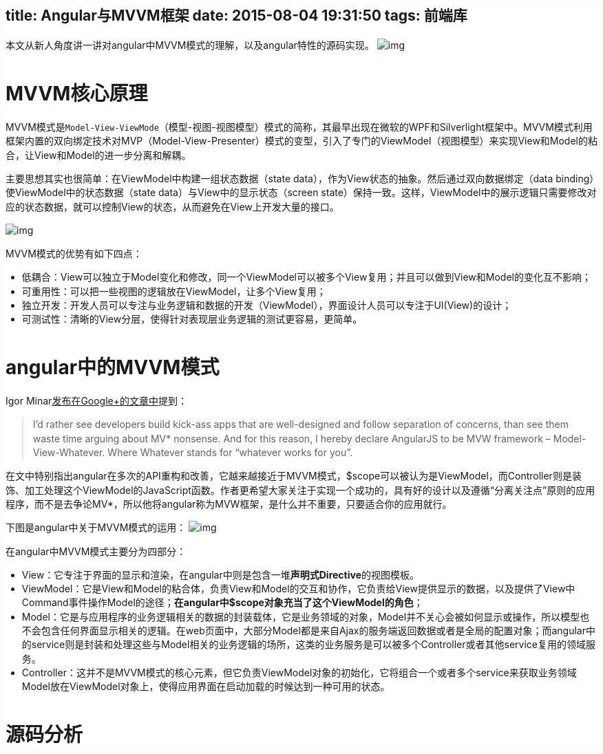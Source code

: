 title: Angular与MVVM框架
date: 2015-08-04 19:31:50
tags: 前端库
---
本文从新人角度讲一讲对angular中MVVM模式的理解，以及angular特性的源码实现。
![img](https://angularjs.org/img/AngularJS-large.png)

# MVVM核心原理

MVVM模式是`Model-View-ViewMode`（模型-视图-视图模型）模式的简称，其最早出现在微软的WPF和Silverlight框架中。MVVM模式利用框架内置的双向绑定技术对MVP（Model-View-Presenter）模式的变型，引入了专门的ViewModel（视图模型）来实现View和Model的粘合，让View和Model的进一步分离和解耦。

主要思想其实也很简单：在ViewModel中构建一组状态数据（state data），作为View状态的抽象。然后通过双向数据绑定（data binding）使ViewModel中的状态数据（state data）与View中的显示状态（screen state）保持一致。这样，ViewModel中的展示逻辑只需要修改对应的状态数据，就可以控制View的状态，从而避免在View上开发大量的接口。

![img](http://thumbsnap.com/i/aUxBOggL.png?0804)

MVVM模式的优势有如下四点：
* 低耦合：View可以独立于Model变化和修改，同一个ViewModel可以被多个View复用；并且可以做到View和Model的变化互不影响；
* 可重用性：可以把一些视图的逻辑放在ViewModel，让多个View复用；
* 独立开发：开发人员可以专注与业务逻辑和数据的开发（ViewModel），界面设计人员可以专注于UI(View)的设计；
* 可测试性：清晰的View分层，使得针对表现层业务逻辑的测试更容易，更简单。

# angular中的MVVM模式

Igor Minar[发布在Google+的文章中](https://plus.google.com/+IgorMinar/posts/DRUAkZmXjNV)提到：
>I’d rather see developers build kick-ass apps that are well-designed and follow separation of concerns, than see them waste time arguing about MV* nonsense. And for this reason, I hereby declare AngularJS to be MVW framework – Model-View-Whatever. Where Whatever stands for “whatever works for you”.

在文中特别指出angular在多次的API重构和改善，它越来越接近于MVVM模式，$scope可以被认为是ViewModel，而Controller则是装饰、加工处理这个ViewModel的JavaScript函数。作者更希望大家关注于实现一个成功的，具有好的设计以及遵循“分离关注点”原则的应用程序，而不是去争论MV*，所以他将angular称为MVW框架，是什么并不重要，只要适合你的应用就行。

下图是angular中关于MVVM模式的运用：
![img](http://thumbsnap.com/i/VeSX9sNM.png?0804)

在angular中MVVM模式主要分为四部分：

* View：它专注于界面的显示和渲染，在angular中则是包含一堆**声明式Directive**的视图模板。
* ViewModel：它是View和Model的粘合体，负责View和Model的交互和协作，它负责给View提供显示的数据，以及提供了View中Command事件操作Model的途径；**在angular中$scope对象充当了这个ViewModel的角色**；
* Model：它是与应用程序的业务逻辑相关的数据的封装载体，它是业务领域的对象，Model并不关心会被如何显示或操作，所以模型也不会包含任何界面显示相关的逻辑。在web页面中，大部分Model都是来自Ajax的服务端返回数据或者是全局的配置对象；而angular中的service则是封装和处理这些与Model相关的业务逻辑的场所，这类的业务服务是可以被多个Controller或者其他service复用的领域服务。
* Controller：这并不是MVVM模式的核心元素，但它负责ViewModel对象的初始化，它将组合一个或者多个service来获取业务领域Model放在ViewModel对象上，使得应用界面在启动加载的时候达到一种可用的状态。

# 源码分析
